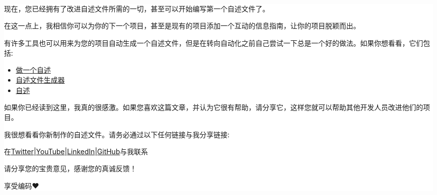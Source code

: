 现在，您已经拥有了改进自述文件所需的一切，甚至可以开始编写第一个自述文件了。

在这一点上，我相信你可以为你的下一个项目，甚至是现有的项目添加一个互动的信息指南，让你的项目脱颖而出。

有许多工具也可以用来为您的项目自动生成一个自述文件，但是在转向自动化之前自己尝试一下总是一个好的做法。如果你想看看，它们包括:

*   [做一个自述](https://www.makeareadme.com/)
*   [自述文件生成器](https://rahuldkjain.github.io/gh-profile-readme-generator/)
*   [自述](https://github.com/kefranabg/readme-md-generator)

如果你已经读到这里，我真的很感激。如果您喜欢这篇文章，并认为它很有帮助，请分享它，这样您就可以帮助其他开发人员改进他们的项目。

我很想看看你新制作的自述文件。请务必通过以下任何链接与我分享链接:

在[Twitter](https://twitter.com/larymak1)|[YouTube](https://www.youtube.com/channel/UCrT1ARRZfLOuf6nc_97eXEg)|[LinkedIn](https://www.linkedin.com/in/hillary-nyakundi-3a64b11ab/)|[GitHub](https://github.com/larymak)与我联系

请分享您的宝贵意见，感谢您的真诚反馈！

享受编码❤